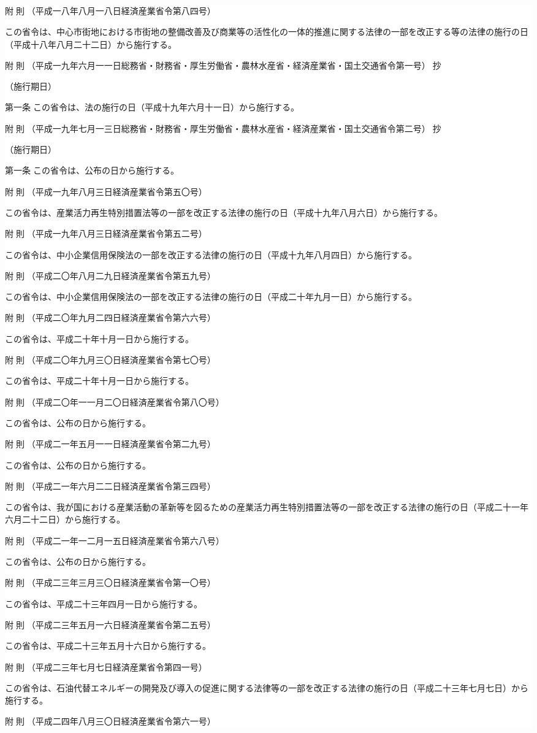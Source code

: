 附 則 （平成一八年八月一八日経済産業省令第八四号）

この省令は、中心市街地における市街地の整備改善及び商業等の活性化の一体的推進に関する法律の一部を改正する等の法律の施行の日（平成十八年八月二十二日）から施行する。

附 則 （平成一九年六月一一日総務省・財務省・厚生労働省・農林水産省・経済産業省・国土交通省令第一号） 抄

（施行期日）

第一条 この省令は、法の施行の日（平成十九年六月十一日）から施行する。

附 則 （平成一九年七月一三日総務省・財務省・厚生労働省・農林水産省・経済産業省・国土交通省令第二号） 抄

（施行期日）

第一条 この省令は、公布の日から施行する。

附 則 （平成一九年八月三日経済産業省令第五〇号）

この省令は、産業活力再生特別措置法等の一部を改正する法律の施行の日（平成十九年八月六日）から施行する。

附 則 （平成一九年八月三日経済産業省令第五二号）

この省令は、中小企業信用保険法の一部を改正する法律の施行の日（平成十九年八月四日）から施行する。

附 則 （平成二〇年八月二九日経済産業省令第五九号）

この省令は、中小企業信用保険法の一部を改正する法律の施行の日（平成二十年九月一日）から施行する。

附 則 （平成二〇年九月二四日経済産業省令第六六号）

この省令は、平成二十年十月一日から施行する。

附 則 （平成二〇年九月三〇日経済産業省令第七〇号）

この省令は、平成二十年十月一日から施行する。

附 則 （平成二〇年一一月二〇日経済産業省令第八〇号）

この省令は、公布の日から施行する。

附 則 （平成二一年五月一一日経済産業省令第二九号）

この省令は、公布の日から施行する。

附 則 （平成二一年六月二二日経済産業省令第三四号）

この省令は、我が国における産業活動の革新等を図るための産業活力再生特別措置法等の一部を改正する法律の施行の日（平成二十一年六月二十二日）から施行する。

附 則 （平成二一年一二月一五日経済産業省令第六八号）

この省令は、公布の日から施行する。

附 則 （平成二三年三月三〇日経済産業省令第一〇号）

この省令は、平成二十三年四月一日から施行する。

附 則 （平成二三年五月一六日経済産業省令第二五号）

この省令は、平成二十三年五月十六日から施行する。

附 則 （平成二三年七月七日経済産業省令第四一号）

この省令は、石油代替エネルギーの開発及び導入の促進に関する法律等の一部を改正する法律の施行の日（平成二十三年七月七日）から施行する。

附 則 （平成二四年八月三〇日経済産業省令第六一号）
